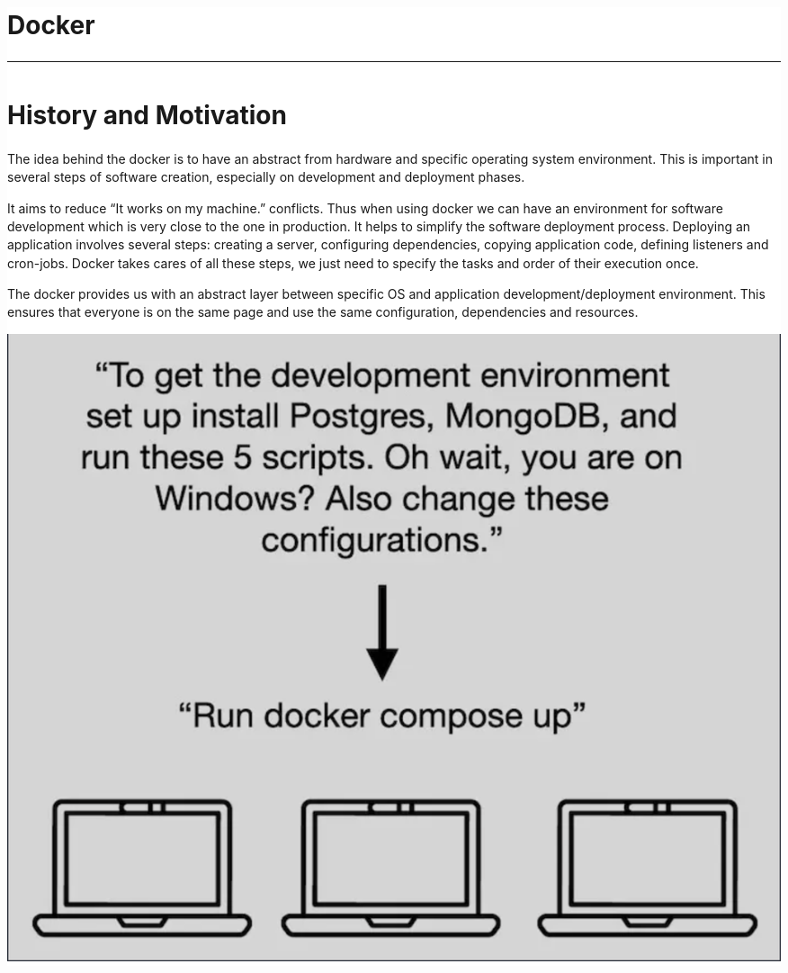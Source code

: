 # Docker

---

# History and Motivation

The idea behind the docker is to have an abstract from hardware and specific operating system environment. This is important in several steps of software creation, especially on development and deployment phases. 

It aims to reduce “It works on my machine.” conflicts. Thus when using docker we can have an environment for software development which is very close to the one in production. It helps to simplify the software deployment process. Deploying an application involves several steps: creating a server, configuring dependencies, copying application code, defining listeners and cron-jobs. Docker takes cares of all these steps, we just need to specify the tasks and order of their execution once. 

The docker provides us with an abstract layer between specific OS and application development/deployment environment. This ensures that everyone is on the same page and use the same configuration, dependencies and resources.

![Docker Advantage](img/docker-advantages-1.png)
